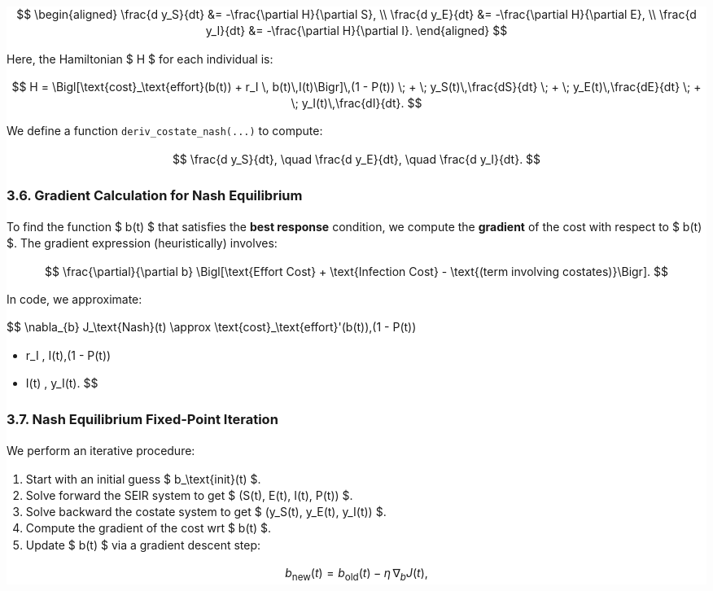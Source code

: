 
$$
\begin{aligned}
\frac{d y_S}{dt} &= -\frac{\partial H}{\partial S}, \\
\frac{d y_E}{dt} &= -\frac{\partial H}{\partial E}, \\
\frac{d y_I}{dt} &= -\frac{\partial H}{\partial I}.
\end{aligned}
$$


Here, the Hamiltonian $ H $ for each individual is:


$$
H = \Bigl[\text{cost}_\text{effort}(b(t)) + r_I \, b(t)\,I(t)\Bigr]\,(1 - P(t))
\; + \; y_S(t)\,\frac{dS}{dt}
\; + \; y_E(t)\,\frac{dE}{dt}
\; + \; y_I(t)\,\frac{dI}{dt}.
$$


We define a function `deriv_costate_nash(...)` to compute:

$$
\frac{d y_S}{dt}, \quad \frac{d y_E}{dt}, \quad \frac{d y_I}{dt}.
$$


### 3.6. Gradient Calculation for Nash Equilibrium
To find the function $ b(t) $ that satisfies the **best response** condition, we compute the **gradient** of the cost with respect to $ b(t) $. The gradient expression (heuristically) involves:

$$
\frac{\partial}{\partial b} 
\Bigl[\text{Effort Cost} + \text{Infection Cost} - \text{(term involving costates)}\Bigr].
$$


In code, we approximate:

$$
\nabla_{b} J_\text{Nash}(t) 
\approx \text{cost}_\text{effort}'(b(t))\,(1 - P(t)) 
+ r_I \, I(t)\,(1 - P(t)) 
- I(t) \, y_I(t).
$$


### 3.7. Nash Equilibrium Fixed-Point Iteration
We perform an iterative procedure:
1. Start with an initial guess $ b_\text{init}(t) $.  
2. Solve forward the SEIR system to get $ (S(t), E(t), I(t), P(t)) $.  
3. Solve backward the costate system to get $ (y_S(t), y_E(t), y_I(t)) $.  
4. Compute the gradient of the cost wrt $ b(t) $.  
5. Update $ b(t) $ via a gradient descent step:
   
$$
   b_{\text{new}}(t) = b_{\text{old}}(t) - \eta \,\nabla_{b}J(t),
   $$
